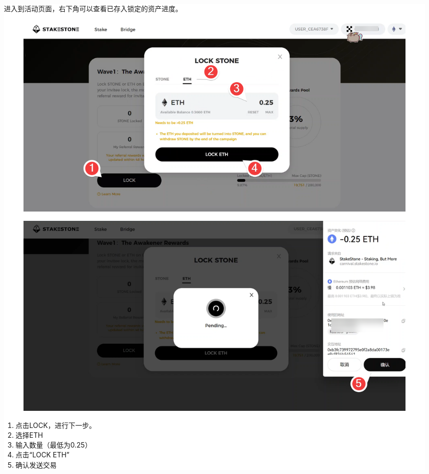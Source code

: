 进入到活动页面，右下角可以查看已存入锁定的资产进度。

<figure><img src="../.gitbook/assets/image (158).png" alt=""><figcaption></figcaption></figure>

<figure><img src="../.gitbook/assets/image (159).png" alt=""><figcaption></figcaption></figure>

1. 点击LOCK，进行下一步。
2. 选择ETH
3. 输入数量（最低为0.25）
4. 点击“LOCK ETH”
5. 确认发送交易
